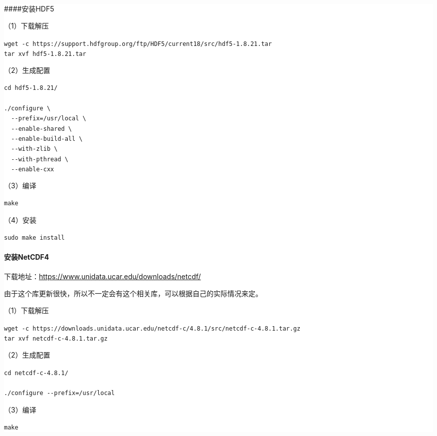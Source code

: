 ####安装HDF5

（1）下载解压

```shell
wget -c https://support.hdfgroup.org/ftp/HDF5/current18/src/hdf5-1.8.21.tar
tar xvf hdf5-1.8.21.tar
```

（2）生成配置

```shell
cd hdf5-1.8.21/

./configure \
  --prefix=/usr/local \
  --enable-shared \
  --enable-build-all \
  --with-zlib \
  --with-pthread \
  --enable-cxx
```

（3）编译

```shell
make
```

（4）安装

```shell
sudo make install
```

#### 安装NetCDF4

下载地址：https://www.unidata.ucar.edu/downloads/netcdf/

由于这个库更新很快，所以不一定会有这个相关库，可以根据自己的实际情况来定。

（1）下载解压

```shell
wget -c https://downloads.unidata.ucar.edu/netcdf-c/4.8.1/src/netcdf-c-4.8.1.tar.gz
tar xvf netcdf-c-4.8.1.tar.gz
```

（2）生成配置

```shell
cd netcdf-c-4.8.1/

./configure --prefix=/usr/local
```

（3）编译

```shell
make
```
